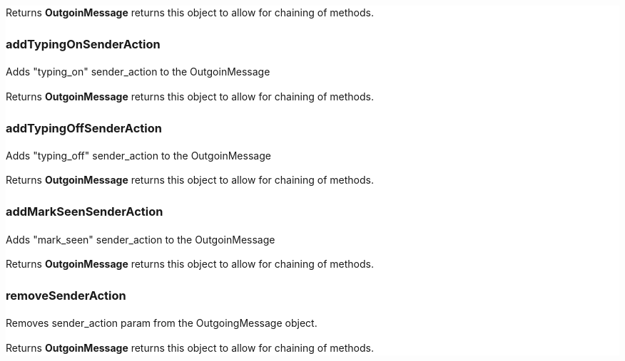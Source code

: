 Returns **OutgoinMessage** returns this object to allow for chaining of methods.

### addTypingOnSenderAction

Adds "typing_on" sender_action to the OutgoinMessage

Returns **OutgoinMessage** returns this object to allow for chaining of methods.

### addTypingOffSenderAction

Adds "typing_off" sender_action to the OutgoinMessage

Returns **OutgoinMessage** returns this object to allow for chaining of methods.

### addMarkSeenSenderAction

Adds "mark_seen" sender_action to the OutgoinMessage

Returns **OutgoinMessage** returns this object to allow for chaining of methods.

### removeSenderAction

Removes sender_action param from the OutgoingMessage object.

Returns **OutgoinMessage** returns this object to allow for chaining of methods.
